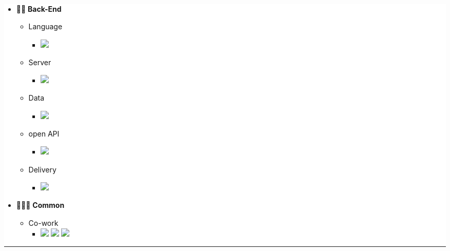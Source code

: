 - 🧑‍💻 **Back-End**
  - Language
    - <img src="https://img.shields.io/badge/Python-3776AB?style=flat-square&logo=Python&logoColor=white"/>
  - Server
    - <img src="https://img.shields.io/badge/Django-092E20?style=flat-square&logo=Django&logoColor=white"/>
  - Data
    - <img src="https://img.shields.io/badge/Mysql-E6B91E?style=flat-square&logo=MySql&logoColor=white"/>
  - open API
    - <img src="https://img.shields.io/badge/openai-412991?style=flat-square&logo=openai&logoColor=white">

  - Delivery
    - <img src="https://img.shields.io/badge/AWS-232F3E?style=flat-square&logo=amazonaws&logoColor=white"/>

- 👨‍👩‍👦 **Common**
  - Co-work
    - <img src="https://img.shields.io/badge/Notion-000000?style=flat-square&logo=Notion&logoColor=white"/> <img src="https://img.shields.io/badge/Git-F05032?style=flat-square&logo=Git&logoColor=white"/> <img src="https://img.shields.io/badge/github-181717?style=flat-square&logo=github&logoColor=white">



---

